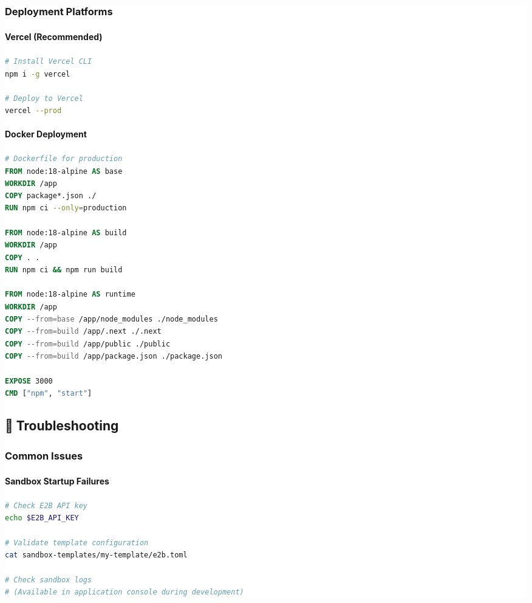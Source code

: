 ### Deployment Platforms

#### Vercel (Recommended)
```bash
# Install Vercel CLI
npm i -g vercel

# Deploy to Vercel
vercel --prod
```

#### Docker Deployment
```dockerfile
# Dockerfile for production
FROM node:18-alpine AS base
WORKDIR /app
COPY package*.json ./
RUN npm ci --only=production

FROM node:18-alpine AS build
WORKDIR /app
COPY . .
RUN npm ci && npm run build

FROM node:18-alpine AS runtime
WORKDIR /app
COPY --from=base /app/node_modules ./node_modules
COPY --from=build /app/.next ./.next
COPY --from=build /app/public ./public
COPY --from=build /app/package.json ./package.json

EXPOSE 3000
CMD ["npm", "start"]
```

## 🔧 Troubleshooting

### Common Issues

#### Sandbox Startup Failures
```bash
# Check E2B API key
echo $E2B_API_KEY

# Validate template configuration
cat sandbox-templates/my-template/e2b.toml

# Check sandbox logs
# (Available in application console during development)
```
